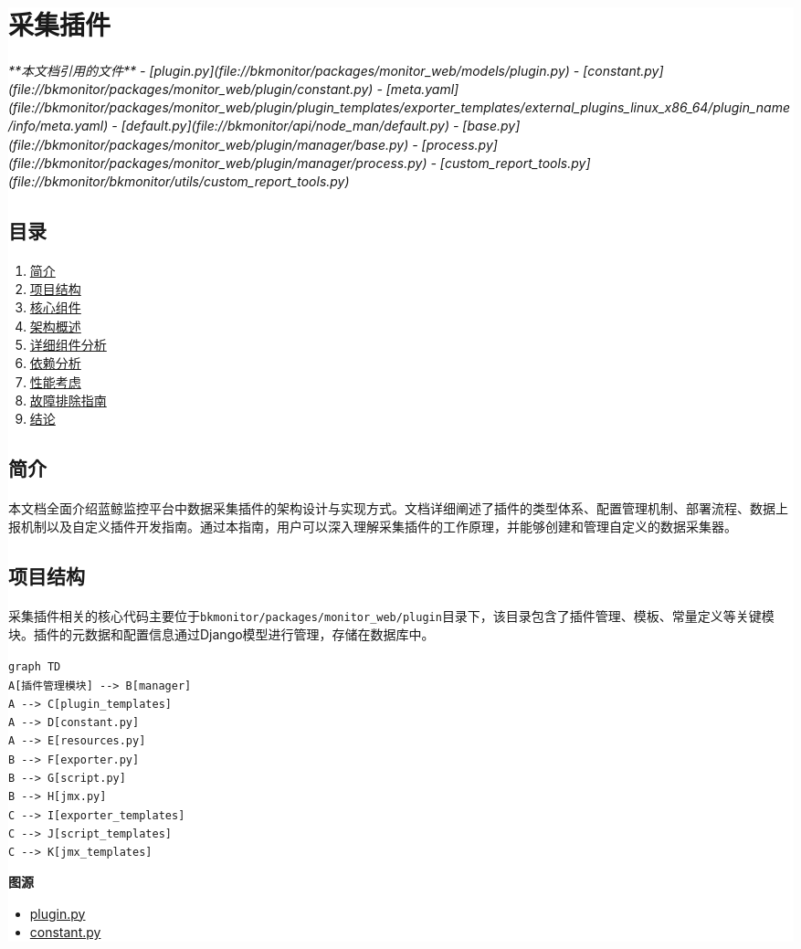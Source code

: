 # 采集插件

<cite>
**本文档引用的文件**   
- [plugin.py](file://bkmonitor/packages/monitor_web/models/plugin.py)
- [constant.py](file://bkmonitor/packages/monitor_web/plugin/constant.py)
- [meta.yaml](file://bkmonitor/packages/monitor_web/plugin/plugin_templates/exporter_templates/external_plugins_linux_x86_64/plugin_name/info/meta.yaml)
- [default.py](file://bkmonitor/api/node_man/default.py)
- [base.py](file://bkmonitor/packages/monitor_web/plugin/manager/base.py)
- [process.py](file://bkmonitor/packages/monitor_web/plugin/manager/process.py)
- [custom_report_tools.py](file://bkmonitor/bkmonitor/utils/custom_report_tools.py)
</cite>

## 目录
1. [简介](#简介)
2. [项目结构](#项目结构)
3. [核心组件](#核心组件)
4. [架构概述](#架构概述)
5. [详细组件分析](#详细组件分析)
6. [依赖分析](#依赖分析)
7. [性能考虑](#性能考虑)
8. [故障排除指南](#故障排除指南)
9. [结论](#结论)

## 简介
本文档全面介绍蓝鲸监控平台中数据采集插件的架构设计与实现方式。文档详细阐述了插件的类型体系、配置管理机制、部署流程、数据上报机制以及自定义插件开发指南。通过本指南，用户可以深入理解采集插件的工作原理，并能够创建和管理自定义的数据采集器。

## 项目结构
采集插件相关的核心代码主要位于`bkmonitor/packages/monitor_web/plugin`目录下，该目录包含了插件管理、模板、常量定义等关键模块。插件的元数据和配置信息通过Django模型进行管理，存储在数据库中。

```mermaid
graph TD
A[插件管理模块] --> B[manager]
A --> C[plugin_templates]
A --> D[constant.py]
A --> E[resources.py]
B --> F[exporter.py]
B --> G[script.py]
B --> H[jmx.py]
C --> I[exporter_templates]
C --> J[script_templates]
C --> K[jmx_templates]
```

**图源**
- [plugin.py](file://bkmonitor/packages/monitor_web/models/plugin.py#L41-L716)
- [constant.py](file://bkmonitor/packages/monitor_web/plugin/constant.py#L104-L115)
